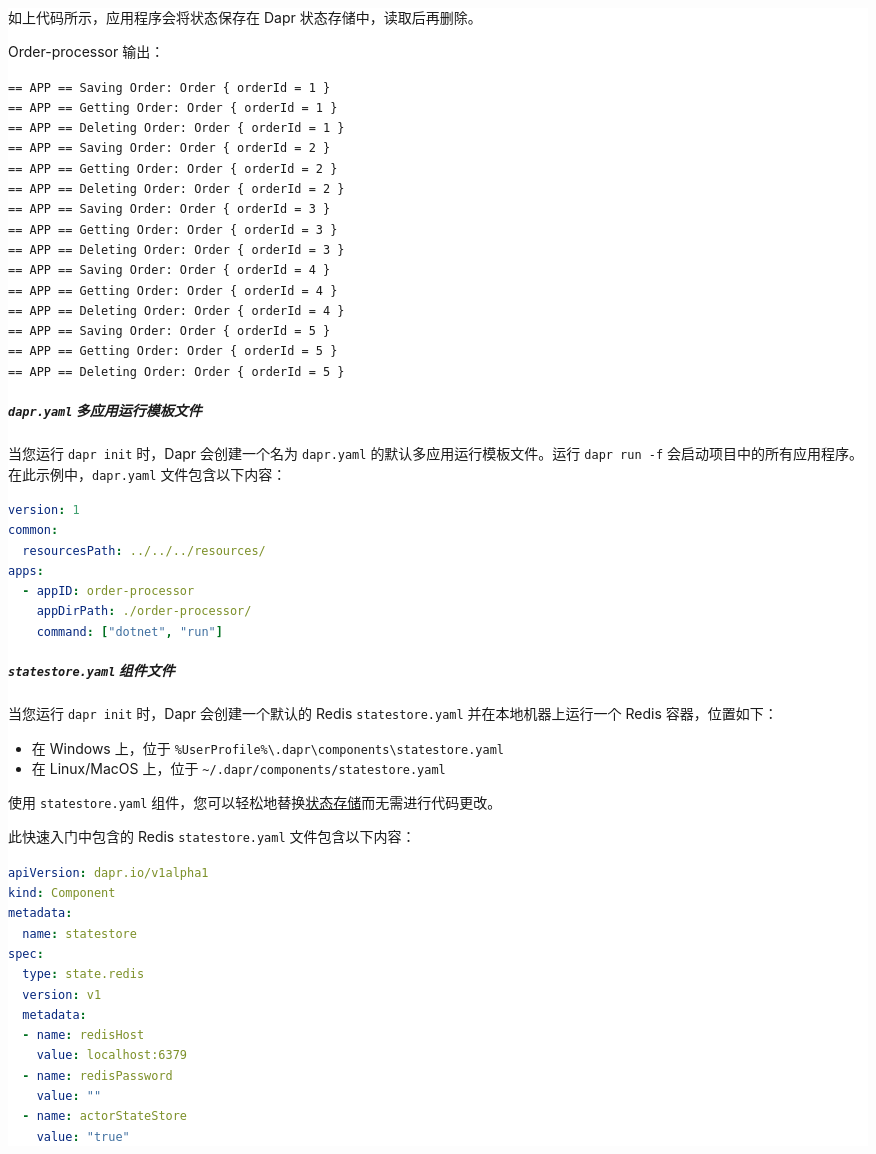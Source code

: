 如上代码所示，应用程序会将状态保存在 Dapr 状态存储中，读取后再删除。

Order-processor 输出：
```
== APP == Saving Order: Order { orderId = 1 }
== APP == Getting Order: Order { orderId = 1 }
== APP == Deleting Order: Order { orderId = 1 }
== APP == Saving Order: Order { orderId = 2 }
== APP == Getting Order: Order { orderId = 2 }
== APP == Deleting Order: Order { orderId = 2 }
== APP == Saving Order: Order { orderId = 3 }
== APP == Getting Order: Order { orderId = 3 }
== APP == Deleting Order: Order { orderId = 3 }
== APP == Saving Order: Order { orderId = 4 }
== APP == Getting Order: Order { orderId = 4 }
== APP == Deleting Order: Order { orderId = 4 }
== APP == Saving Order: Order { orderId = 5 }
== APP == Getting Order: Order { orderId = 5 }
== APP == Deleting Order: Order { orderId = 5 }
```

##### `dapr.yaml` 多应用运行模板文件

当您运行 `dapr init` 时，Dapr 会创建一个名为 `dapr.yaml` 的默认多应用运行模板文件。运行 `dapr run -f` 会启动项目中的所有应用程序。在此示例中，`dapr.yaml` 文件包含以下内容：

```yml
version: 1
common:
  resourcesPath: ../../../resources/
apps:
  - appID: order-processor
    appDirPath: ./order-processor/
    command: ["dotnet", "run"]
```

##### `statestore.yaml` 组件文件

当您运行 `dapr init` 时，Dapr 会创建一个默认的 Redis `statestore.yaml` 并在本地机器上运行一个 Redis 容器，位置如下：

- 在 Windows 上，位于 `%UserProfile%\.dapr\components\statestore.yaml`
- 在 Linux/MacOS 上，位于 `~/.dapr/components/statestore.yaml`

使用 `statestore.yaml` 组件，您可以轻松地替换[状态存储](/reference/components-reference/supported-state-stores/)而无需进行代码更改。

此快速入门中包含的 Redis `statestore.yaml` 文件包含以下内容：

```yaml
apiVersion: dapr.io/v1alpha1
kind: Component
metadata:
  name: statestore
spec:
  type: state.redis
  version: v1
  metadata:
  - name: redisHost
    value: localhost:6379
  - name: redisPassword
    value: ""
  - name: actorStateStore
    value: "true"
```
